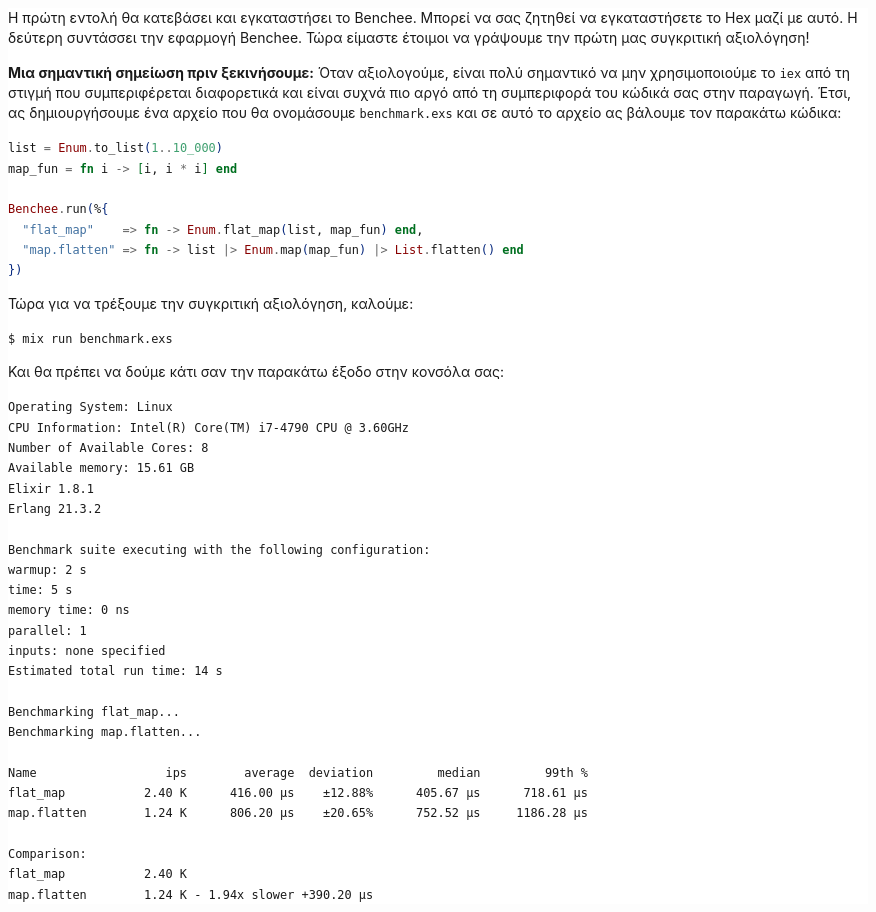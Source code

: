 Η πρώτη εντολή θα κατεβάσει και εγκαταστήσει το Benchee.
Μπορεί να σας ζητηθεί να εγκαταστήσετε το Hex μαζί με αυτό.
Η δεύτερη συντάσσει την εφαρμογή Benchee.
Τώρα είμαστε έτοιμοι να γράψουμε την πρώτη μας συγκριτική αξιολόγηση!

**Μια σημαντική σημείωση πριν ξεκινήσουμε:** Όταν αξιολογούμε, είναι πολύ σημαντικό να μην χρησιμοποιούμε το `iex` από τη στιγμή που συμπεριφέρεται διαφορετικά και είναι συχνά πιο αργό από τη συμπεριφορά του κώδικά σας στην παραγωγή.
Έτσι, ας δημιουργήσουμε ένα αρχείο που θα ονομάσουμε `benchmark.exs` και σε αυτό το αρχείο ας βάλουμε τον παρακάτω κώδικα:

```elixir
list = Enum.to_list(1..10_000)
map_fun = fn i -> [i, i * i] end

Benchee.run(%{
  "flat_map"    => fn -> Enum.flat_map(list, map_fun) end,
  "map.flatten" => fn -> list |> Enum.map(map_fun) |> List.flatten() end
})
```

Τώρα για να τρέξουμε την συγκριτική αξιολόγηση, καλούμε:

```shell
$ mix run benchmark.exs
```

Και θα πρέπει να δούμε κάτι σαν την παρακάτω έξοδο στην κονσόλα σας:

```
Operating System: Linux
CPU Information: Intel(R) Core(TM) i7-4790 CPU @ 3.60GHz
Number of Available Cores: 8
Available memory: 15.61 GB
Elixir 1.8.1
Erlang 21.3.2

Benchmark suite executing with the following configuration:
warmup: 2 s
time: 5 s
memory time: 0 ns
parallel: 1
inputs: none specified
Estimated total run time: 14 s

Benchmarking flat_map...
Benchmarking map.flatten...

Name                  ips        average  deviation         median         99th %
flat_map           2.40 K      416.00 μs    ±12.88%      405.67 μs      718.61 μs
map.flatten        1.24 K      806.20 μs    ±20.65%      752.52 μs     1186.28 μs

Comparison:
flat_map           2.40 K
map.flatten        1.24 K - 1.94x slower +390.20 μs
```
